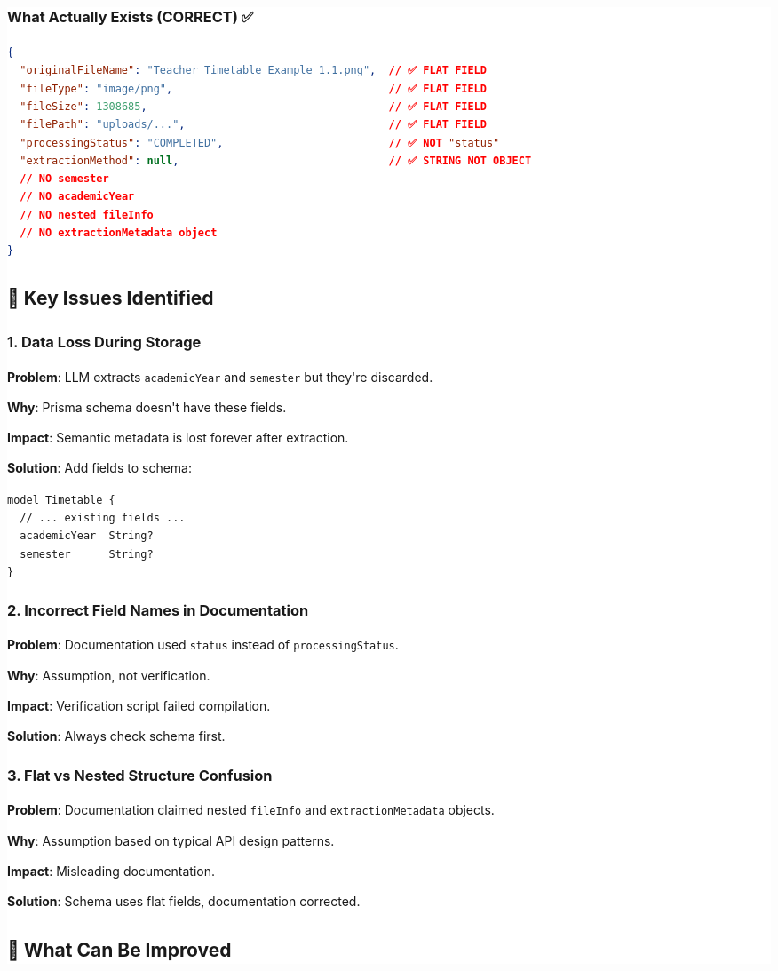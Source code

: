 ### What Actually Exists (CORRECT) ✅

```json
{
  "originalFileName": "Teacher Timetable Example 1.1.png",  // ✅ FLAT FIELD
  "fileType": "image/png",                                  // ✅ FLAT FIELD
  "fileSize": 1308685,                                      // ✅ FLAT FIELD
  "filePath": "uploads/...",                                // ✅ FLAT FIELD
  "processingStatus": "COMPLETED",                          // ✅ NOT "status"
  "extractionMethod": null,                                 // ✅ STRING NOT OBJECT
  // NO semester
  // NO academicYear
  // NO nested fileInfo
  // NO extractionMetadata object
}
```

## 🚨 Key Issues Identified

### 1. Data Loss During Storage
**Problem**: LLM extracts `academicYear` and `semester` but they're discarded.

**Why**: Prisma schema doesn't have these fields.

**Impact**: Semantic metadata is lost forever after extraction.

**Solution**: Add fields to schema:
```prisma
model Timetable {
  // ... existing fields ...
  academicYear  String?
  semester      String?
}
```

### 2. Incorrect Field Names in Documentation
**Problem**: Documentation used `status` instead of `processingStatus`.

**Why**: Assumption, not verification.

**Impact**: Verification script failed compilation.

**Solution**: Always check schema first.

### 3. Flat vs Nested Structure Confusion
**Problem**: Documentation claimed nested `fileInfo` and `extractionMetadata` objects.

**Why**: Assumption based on typical API design patterns.

**Impact**: Misleading documentation.

**Solution**: Schema uses flat fields, documentation corrected.

## 🔧 What Can Be Improved
